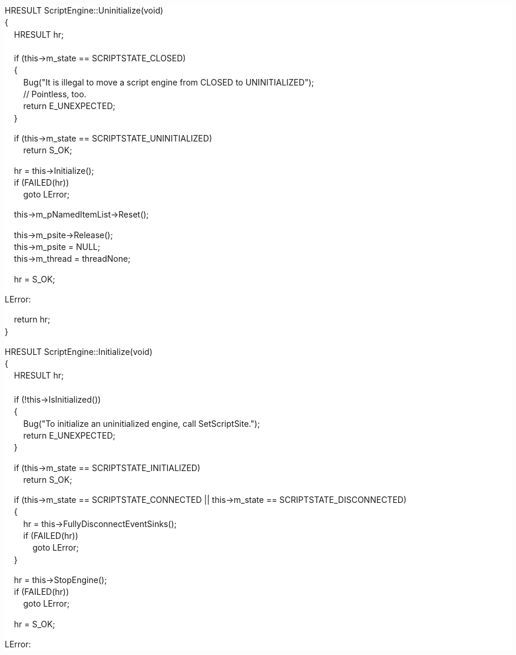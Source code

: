 HRESULT ScriptEngine::Uninitialize(void)  
{  
    HRESULT hr;  
     
    if (this-\>m\_state == SCRIPTSTATE\_CLOSED)  
    {  
        Bug("It is illegal to move a script engine from CLOSED to UNINITIALIZED");  
        // Pointless, too.  
        return E\_UNEXPECTED;  
    }

    if (this-\>m\_state == SCRIPTSTATE\_UNINITIALIZED)  
        return S\_OK;

    hr = this-\>Initialize();  
    if (FAILED(hr))  
        goto LError;

    this-\>m\_pNamedItemList-\>Reset();

    this-\>m\_psite-\>Release();  
    this-\>m\_psite = NULL;  
    this-\>m\_thread = threadNone;

    hr = S\_OK;

LError:

    return hr;  
}

HRESULT ScriptEngine::Initialize(void)  
{  
    HRESULT hr;  
     
    if (\!this-\>IsInitialized())  
    {  
        Bug("To initialize an uninitialized engine, call SetScriptSite.");  
        return E\_UNEXPECTED;  
    }

    if (this-\>m\_state == SCRIPTSTATE\_INITIALIZED)  
        return S\_OK;

    if (this-\>m\_state == SCRIPTSTATE\_CONNECTED || this-\>m\_state == SCRIPTSTATE\_DISCONNECTED)  
    {  
        hr = this-\>FullyDisconnectEventSinks();  
        if (FAILED(hr))  
            goto LError;  
    }

    hr = this-\>StopEngine();  
    if (FAILED(hr))  
        goto LError;

    hr = S\_OK;

LError:
